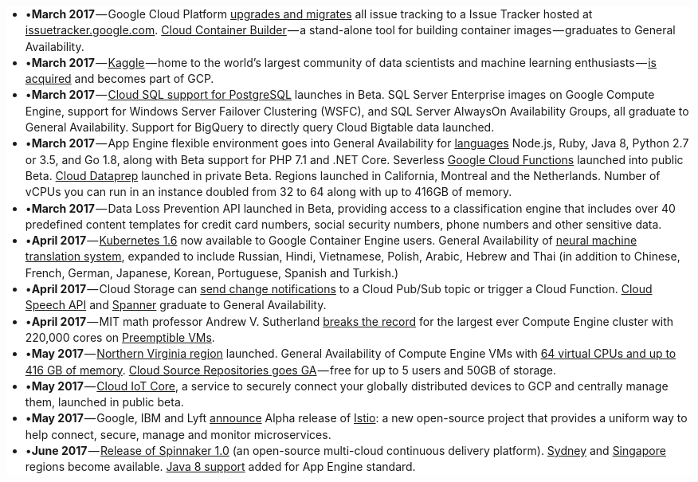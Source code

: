- •**March 2017** — Google Cloud Platform [upgrades and migrates](https://cloudplatform.googleblog.com/2017/03/a-new-issue-tracker-for-Google-Cloud-Platformud.html) all issue tracking to a Issue Tracker hosted at [issuetracker.google.com](http://issuetracker.google.com/). [Cloud Container Builder](https://cloudplatform.googleblog.com/2017/03/Google-Cloud-Container-Builder-a-fast-and-flexible-way-to-package-your-software.html) — a stand-alone tool for building container images — graduates to General Availability.
- •**March 2017** — [Kaggle](https://www.kaggle.com/) — home to the world’s largest community of data scientists and machine learning enthusiasts — [is acquired](https://cloudplatform.googleblog.com/2017/03/welcome-Kaggle-to-Google-Cloud.html) and becomes part of GCP.
- •**March 2017** — [Cloud SQL support for PostgreSQL](https://cloudplatform.googleblog.com/2017/03/Google-Cloud-Platform-bolsters-support-for-relational-databases.html) launches in Beta. SQL Server Enterprise images on Google Compute Engine, support for Windows Server Failover Clustering (WSFC), and SQL Server AlwaysOn Availability Groups, all graduate to General Availability. Support for BigQuery to directly query Cloud Bigtable data launched.
- •**March 2017** — App Engine flexible environment goes into General Availability for [languages](https://cloudplatform.googleblog.com/2017/03/Google-Cloud-Platform-your-Next-home-in-the-cloud.html) Node.js, Ruby, Java 8, Python 2.7 or 3.5, and Go 1.8, along with Beta support for PHP 7.1 and .NET Core. Severless [Google Cloud Functions](https://cloud.google.com/functions/) launched into public Beta. [Cloud Dataprep](https://cloud.google.com/dataprep) launched in private Beta. Regions launched in California, Montreal and the Netherlands. Number of vCPUs you can run in an instance doubled from 32 to 64 along with up to 416GB of memory.
- •**March 2017** — Data Loss Prevention API launched in Beta, providing access to a classification engine that includes over 40 predefined content templates for credit card numbers, social security numbers, phone numbers and other sensitive data.
- •**April 2017** — [Kubernetes 1.6](https://cloudplatform.googleblog.com/2017/04/Google-Container-Engine-fires-up-Kubernetes-1-6.html) now available to Google Container Engine users. General Availability of [neural machine translation system](https://cloudplatform.googleblog.com/2017/04/Cloud-Translation-API-adds-more-languages-and-Neural-Machine-Translation-enters-GA.html), expanded to include Russian, Hindi, Vietnamese, Polish, Arabic, Hebrew and Thai (in addition to Chinese, French, German, Japanese, Korean, Portuguese, Spanish and Turkish.)
- •**April 2017** — Cloud Storage can [send change notifications](https://cloudplatform.googleblog.com/2017/04/Cloud-Storage-introduces-Cloud-Pub-Sub-notifications.html) to a Cloud Pub/Sub topic or trigger a Cloud Function. [Cloud Speech API](https://cloudplatform.googleblog.com/2017/04/Cloud-Speech-API-is-now-generally-available.html) and [Spanner](https://cloudplatform.googleblog.com/2017/05/Cloud-Natural-Language-API-enters-beta.html) graduate to General Availability.
- •**April 2017** — MIT math professor Andrew V. Sutherland [breaks the record](http://220%2C000%20cores%20and%20counting:%20MIT%20math%20professor%20breaks%20record%20for%20largest%20ever%20Compute%20Engine%20job/) for the largest ever Compute Engine cluster with 220,000 cores on [Preemptible VMs](https://cloud.google.com/preemptible-vms/).
- •**May 2017** — [Northern Virginia region](https://cloudplatform.googleblog.com/2017/05/Google-Cloud-Platform-launches-Northern-Virginia-region.html) launched. General Availability of Compute Engine VMs with [64 virtual CPUs and up to 416 GB of memory](https://cloudplatform.googleblog.com/2017/05/Compute-Engine-machine-types-with-up-to-64-vCPUs-now-ready-for-your-production-workloads.html). [Cloud Source Repositories goes GA](https://cloudplatform.googleblog.com/2017/05/Cloud-Source-Repositories-now-GA-and-free-for-up-to-five-users-and-50GB-of-storage.html) — free for up to 5 users and 50GB of storage.
- •**May 2017** — [Cloud IoT Core](https://cloudplatform.googleblog.com/2017/05/introducing-Google-Cloud-IoT-Core-for-securely-connecting-and-managing-IoT-devices-at-scale.html), a service to securely connect your globally distributed devices to GCP and centrally manage them, launched in public beta.
- •**May 2017** — Google, IBM and Lyft [announce](https://cloudplatform.googleblog.com/2017/05/istio-modern-approach-to-developing-and.html) Alpha release of [Istio](https://istio.io/): a new open-source project that provides a uniform way to help connect, secure, manage and monitor microservices.
- •**June 2017** — [Release of Spinnaker 1.0](https://cloudplatform.googleblog.com/2017/06/spinnaker-10-continuous-delivery.html) (an open-source multi-cloud continuous delivery platform). [Sydney](https://cloudplatform.googleblog.com/2017/06/Google-Cloud-Region-in-Sydney.html) and [Singapore](https://cloudplatform.googleblog.com/2017/06/Google-Cloud-Platform-comes-to-Singapore.html) regions become available. [Java 8 support](https://cloudplatform.googleblog.com/2017/06/Google-App-Engine-standard-now-supports-Java-8.html) added for App Engine standard.